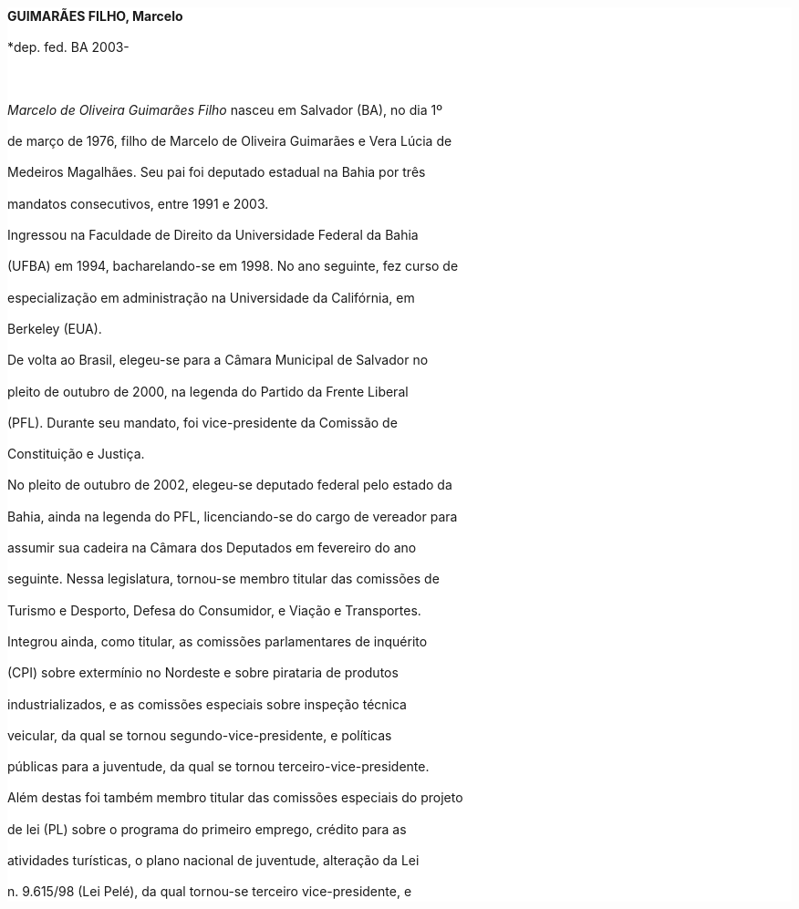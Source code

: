 **GUIMARÃES FILHO, Marcelo**



\*dep. fed. BA 2003-



 



*Marcelo de Oliveira Guimarães Filho* nasceu em Salvador (BA), no dia 1º

de março de 1976, filho de Marcelo de Oliveira Guimarães e Vera Lúcia de

Medeiros Magalhães. Seu pai foi deputado estadual na Bahia por três

mandatos consecutivos, entre 1991 e 2003.



Ingressou na Faculdade de Direito da Universidade Federal da Bahia

(UFBA) em 1994, bacharelando-se em 1998. No ano seguinte, fez curso de

especialização em administração na Universidade da Califórnia, em

Berkeley (EUA).



De volta ao Brasil, elegeu-se para a Câmara Municipal de Salvador no

pleito de outubro de 2000, na legenda do Partido da Frente Liberal

(PFL). Durante seu mandato, foi vice-presidente da Comissão de

Constituição e Justiça.



No pleito de outubro de 2002, elegeu-se deputado federal pelo estado da

Bahia, ainda na legenda do PFL, licenciando-se do cargo de vereador para

assumir sua cadeira na Câmara dos Deputados em fevereiro do ano

seguinte. Nessa legislatura, tornou-se membro titular das comissões de

Turismo e Desporto, Defesa do Consumidor, e Viação e Transportes.

Integrou ainda, como titular, as comissões parlamentares de inquérito

(CPI) sobre extermínio no Nordeste e sobre pirataria de produtos

industrializados, e as comissões especiais sobre inspeção técnica

veicular, da qual se tornou segundo-vice-presidente, e políticas

públicas para a juventude, da qual se tornou terceiro-vice-presidente.

Além destas foi também membro titular das comissões especiais do projeto

de lei (PL) sobre o programa do primeiro emprego, crédito para as

atividades turísticas, o plano nacional de juventude, alteração da Lei

n. 9.615/98 (Lei Pelé), da qual tornou-se terceiro vice-presidente, e
